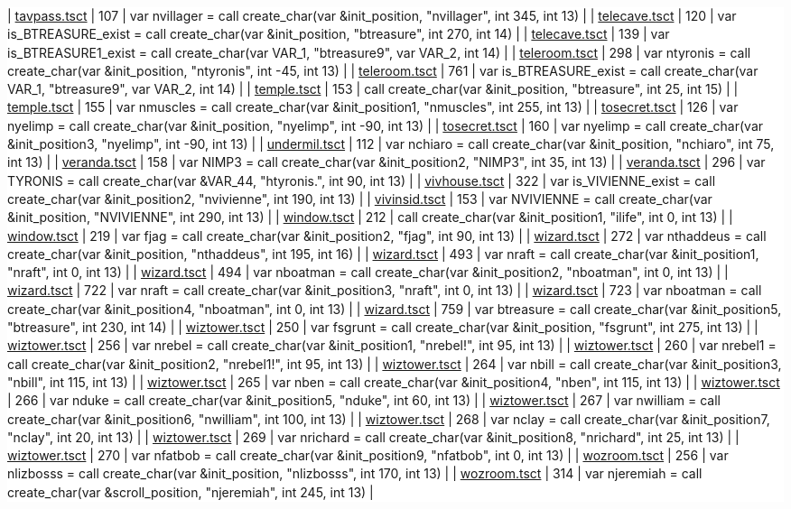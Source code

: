 | [tavpass.tsct](../../../out/tavpass.tsct#L107) | 107 | var nvillager = call create_char(var &init_position, "nvillager", int 345, int 13) |
| [telecave.tsct](../../../out/telecave.tsct#L120) | 120 | var is_BTREASURE_exist = call create_char(var &init_position, "btreasure", int 270, int 14) |
| [telecave.tsct](../../../out/telecave.tsct#L139) | 139 | var is_BTREASURE1_exist = call create_char(var VAR_1, "btreasure9", var VAR_2, int 14) |
| [teleroom.tsct](../../../out/teleroom.tsct#L298) | 298 | var ntyronis = call create_char(var &init_position, "ntyronis", int -45, int 13) |
| [teleroom.tsct](../../../out/teleroom.tsct#L761) | 761 | var is_BTREASURE_exist = call create_char(var VAR_1, "btreasure9", var VAR_2, int 14) |
| [temple.tsct](../../../out/temple.tsct#L153) | 153 | call create_char(var &init_position, "btreasure", int 25, int 15) |
| [temple.tsct](../../../out/temple.tsct#L155) | 155 | var nmuscles = call create_char(var &init_position1, "nmuscles", int 255, int 13) |
| [tosecret.tsct](../../../out/tosecret.tsct#L126) | 126 | var nyelimp = call create_char(var &init_position, "nyelimp", int -90, int 13) |
| [tosecret.tsct](../../../out/tosecret.tsct#L160) | 160 | var nyelimp = call create_char(var &init_position3, "nyelimp", int -90, int 13) |
| [undermil.tsct](../../../out/undermil.tsct#L112) | 112 | var nchiaro = call create_char(var &init_position, "nchiaro", int 75, int 13) |
| [veranda.tsct](../../../out/veranda.tsct#L158) | 158 | var NIMP3 = call create_char(var &init_position2, "NIMP3", int 35, int 13) |
| [veranda.tsct](../../../out/veranda.tsct#L296) | 296 | var TYRONIS = call create_char(var &VAR_44, "htyronis.", int 90, int 13) |
| [vivhouse.tsct](../../../out/vivhouse.tsct#L322) | 322 | var is_VIVIENNE_exist = call create_char(var &init_position2, "nvivienne", int 190, int 13) |
| [vivinsid.tsct](../../../out/vivinsid.tsct#L153) | 153 | var NVIVIENNE = call create_char(var &init_position, "NVIVIENNE", int 290, int 13) |
| [window.tsct](../../../out/window.tsct#L212) | 212 | call create_char(var &init_position1, "ilife", int 0, int 13) |
| [window.tsct](../../../out/window.tsct#L219) | 219 | var fjag = call create_char(var &init_position2, "fjag", int 90, int 13) |
| [wizard.tsct](../../../out/wizard.tsct#L272) | 272 | var nthaddeus = call create_char(var &init_position, "nthaddeus", int 195, int 16) |
| [wizard.tsct](../../../out/wizard.tsct#L493) | 493 | var nraft = call create_char(var &init_position1, "nraft", int 0, int 13) |
| [wizard.tsct](../../../out/wizard.tsct#L494) | 494 | var nboatman = call create_char(var &init_position2, "nboatman", int 0, int 13) |
| [wizard.tsct](../../../out/wizard.tsct#L722) | 722 | var nraft = call create_char(var &init_position3, "nraft", int 0, int 13) |
| [wizard.tsct](../../../out/wizard.tsct#L723) | 723 | var nboatman = call create_char(var &init_position4, "nboatman", int 0, int 13) |
| [wizard.tsct](../../../out/wizard.tsct#L759) | 759 | var btreasure = call create_char(var &init_position5, "btreasure", int 230, int 14) |
| [wiztower.tsct](../../../out/wiztower.tsct#L250) | 250 | var fsgrunt = call create_char(var &init_position, "fsgrunt", int 275, int 13) |
| [wiztower.tsct](../../../out/wiztower.tsct#L256) | 256 | var nrebel = call create_char(var &init_position1, "nrebel!", int 95, int 13) |
| [wiztower.tsct](../../../out/wiztower.tsct#L260) | 260 | var nrebel1 = call create_char(var &init_position2, "nrebel1!", int 95, int 13) |
| [wiztower.tsct](../../../out/wiztower.tsct#L264) | 264 | var nbill = call create_char(var &init_position3, "nbill", int 115, int 13) |
| [wiztower.tsct](../../../out/wiztower.tsct#L265) | 265 | var nben = call create_char(var &init_position4, "nben", int 115, int 13) |
| [wiztower.tsct](../../../out/wiztower.tsct#L266) | 266 | var nduke = call create_char(var &init_position5, "nduke", int 60, int 13) |
| [wiztower.tsct](../../../out/wiztower.tsct#L267) | 267 | var nwilliam = call create_char(var &init_position6, "nwilliam", int 100, int 13) |
| [wiztower.tsct](../../../out/wiztower.tsct#L268) | 268 | var nclay = call create_char(var &init_position7, "nclay", int 20, int 13) |
| [wiztower.tsct](../../../out/wiztower.tsct#L269) | 269 | var nrichard = call create_char(var &init_position8, "nrichard", int 25, int 13) |
| [wiztower.tsct](../../../out/wiztower.tsct#L270) | 270 | var nfatbob = call create_char(var &init_position9, "nfatbob", int 0, int 13) |
| [wozroom.tsct](../../../out/wozroom.tsct#L256) | 256 | var nlizbosss = call create_char(var &init_position, "nlizbosss", int 170, int 13) |
| [wozroom.tsct](../../../out/wozroom.tsct#L314) | 314 | var njeremiah = call create_char(var &scroll_position, "njeremiah", int 245, int 13) |

